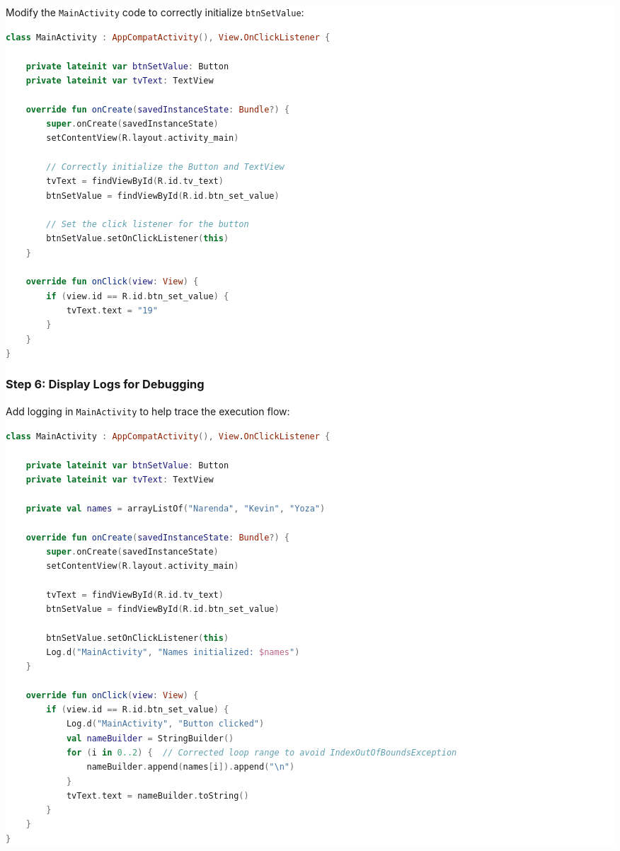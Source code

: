 Modify the `MainActivity` code to correctly initialize `btnSetValue`:

```kotlin
class MainActivity : AppCompatActivity(), View.OnClickListener {

    private lateinit var btnSetValue: Button
    private lateinit var tvText: TextView

    override fun onCreate(savedInstanceState: Bundle?) {
        super.onCreate(savedInstanceState)
        setContentView(R.layout.activity_main)

        // Correctly initialize the Button and TextView
        tvText = findViewById(R.id.tv_text)
        btnSetValue = findViewById(R.id.btn_set_value)

        // Set the click listener for the button
        btnSetValue.setOnClickListener(this)
    }

    override fun onClick(view: View) {
        if (view.id == R.id.btn_set_value) {
            tvText.text = "19"
        }
    }
}
```

### Step 6: Display Logs for Debugging

Add logging in `MainActivity` to help trace the execution flow:

```kotlin
class MainActivity : AppCompatActivity(), View.OnClickListener {

    private lateinit var btnSetValue: Button
    private lateinit var tvText: TextView

    private val names = arrayListOf("Narenda", "Kevin", "Yoza")

    override fun onCreate(savedInstanceState: Bundle?) {
        super.onCreate(savedInstanceState)
        setContentView(R.layout.activity_main)

        tvText = findViewById(R.id.tv_text)
        btnSetValue = findViewById(R.id.btn_set_value)

        btnSetValue.setOnClickListener(this)
        Log.d("MainActivity", "Names initialized: $names")
    }

    override fun onClick(view: View) {
        if (view.id == R.id.btn_set_value) {
            Log.d("MainActivity", "Button clicked")
            val nameBuilder = StringBuilder()
            for (i in 0..2) {  // Corrected loop range to avoid IndexOutOfBoundsException
                nameBuilder.append(names[i]).append("\n")
            }
            tvText.text = nameBuilder.toString()
        }
    }
}
```

